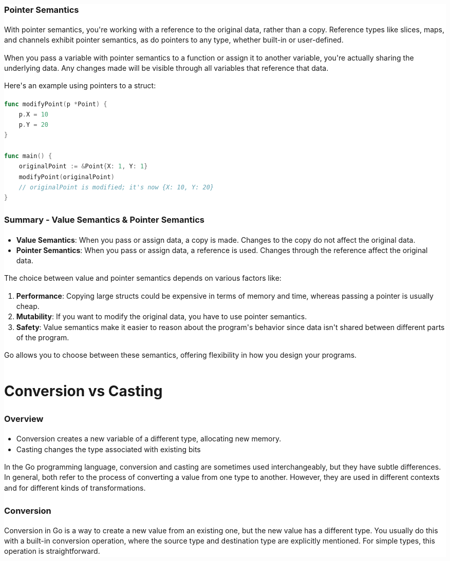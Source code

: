 ### Pointer Semantics

With pointer semantics, you're working with a reference to the original data, rather than a copy. Reference types like slices, maps, and channels exhibit pointer semantics, as do pointers to any type, whether built-in or user-defined.

When you pass a variable with pointer semantics to a function or assign it to another variable, you're actually sharing the underlying data. Any changes made will be visible through all variables that reference that data.

Here's an example using pointers to a struct:

```go
func modifyPoint(p *Point) {
    p.X = 10
    p.Y = 20
}

func main() {
    originalPoint := &Point{X: 1, Y: 1}
    modifyPoint(originalPoint)
    // originalPoint is modified; it's now {X: 10, Y: 20}
}
```

### Summary - Value Semantics & Pointer Semantics 

- **Value Semantics**: When you pass or assign data, a copy is made. Changes to the copy do not affect the original data.
- **Pointer Semantics**: When you pass or assign data, a reference is used. Changes through the reference affect the original data.

The choice between value and pointer semantics depends on various factors like:

1. **Performance**: Copying large structs could be expensive in terms of memory and time, whereas passing a pointer is usually cheap.
2. **Mutability**: If you want to modify the original data, you have to use pointer semantics.
3. **Safety**: Value semantics make it easier to reason about the program's behavior since data isn't shared between different parts of the program.

Go allows you to choose between these semantics, offering flexibility in how you design your programs.

# Conversion vs Casting

### Overview
- Conversion creates a new variable of a different type, allocating new memory.
- Casting changes the type associated with existing bits

In the Go programming language, conversion and casting are sometimes used interchangeably, but they have subtle differences. In general, both refer to the process of converting a value from one type to another. However, they are used in different contexts and for different kinds of transformations.

### Conversion
Conversion in Go is a way to create a new value from an existing one, but the new value has a different type. You usually do this with a built-in conversion operation, where the source type and destination type are explicitly mentioned. For simple types, this operation is straightforward.
